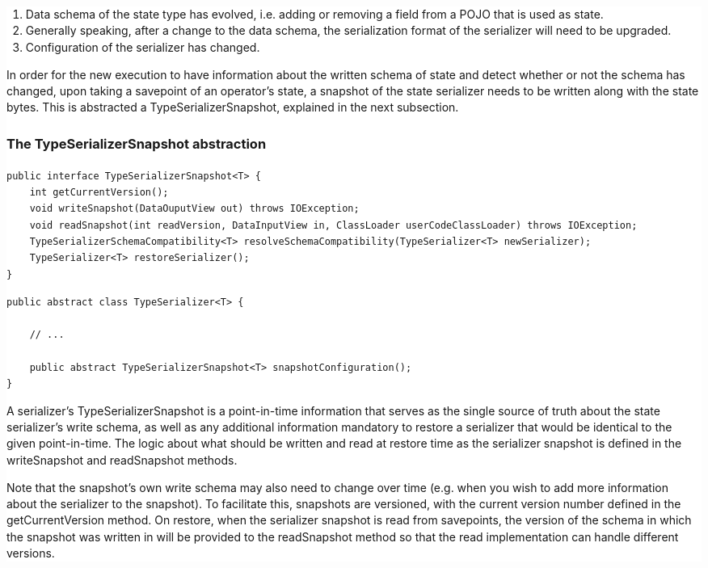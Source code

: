 1. Data schema of the state type has evolved, i.e. adding or removing a field from a POJO that is used as state.
2. Generally speaking, after a change to the data schema, the serialization format of the serializer will need to be
   upgraded.
3. Configuration of the serializer has changed.

In order for the new execution to have information about the written schema of state and detect whether or not the
schema has changed, upon taking a savepoint of an operator’s state, a snapshot of the state serializer needs to be
written along with the state bytes. This is abstracted a TypeSerializerSnapshot, explained in the next subsection.

### The TypeSerializerSnapshot abstraction

~~~
public interface TypeSerializerSnapshot<T> {
    int getCurrentVersion();
    void writeSnapshot(DataOuputView out) throws IOException;
    void readSnapshot(int readVersion, DataInputView in, ClassLoader userCodeClassLoader) throws IOException;
    TypeSerializerSchemaCompatibility<T> resolveSchemaCompatibility(TypeSerializer<T> newSerializer);
    TypeSerializer<T> restoreSerializer();
}
~~~

~~~
public abstract class TypeSerializer<T> {    
    
    // ...
    
    public abstract TypeSerializerSnapshot<T> snapshotConfiguration();
}
~~~

A serializer’s TypeSerializerSnapshot is a point-in-time information that serves as the single source of truth about the
state serializer’s write schema, as well as any additional information mandatory to restore a serializer that would be
identical to the given point-in-time. The logic about what should be written and read at restore time as the serializer
snapshot is defined in the writeSnapshot and readSnapshot methods.

Note that the snapshot’s own write schema may also need to change over time (e.g. when you wish to add more information
about the serializer to the snapshot). To facilitate this, snapshots are versioned, with the current version number
defined in the getCurrentVersion method. On restore, when the serializer snapshot is read from savepoints, the version
of the schema in which the snapshot was written in will be provided to the readSnapshot method so that the read
implementation can handle different versions.
